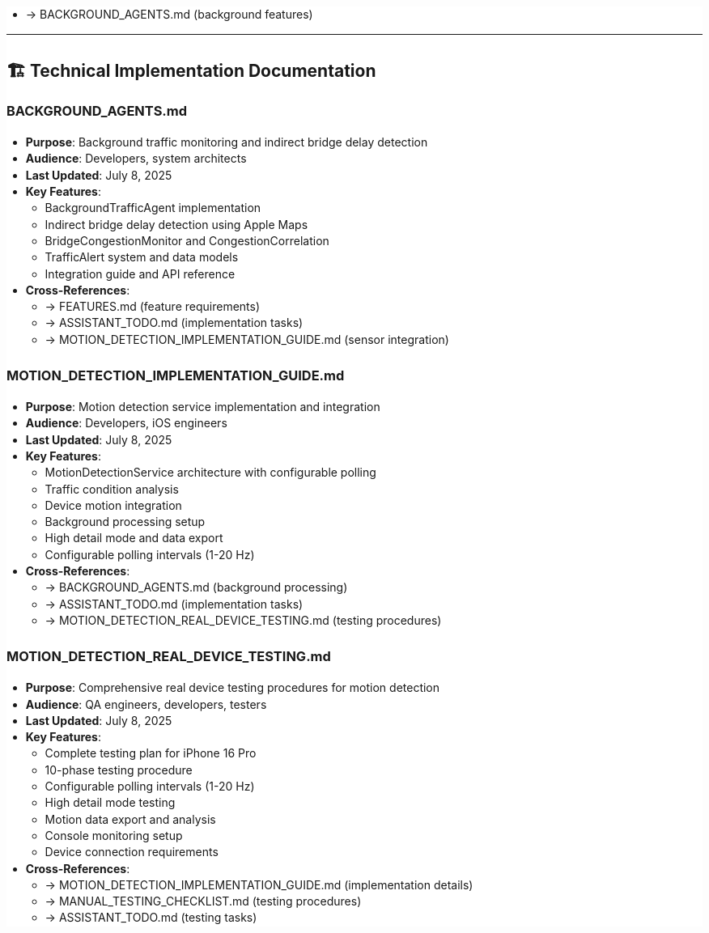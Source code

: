   - → BACKGROUND_AGENTS.md (background features)

---

## 🏗️ **Technical Implementation Documentation**

### **BACKGROUND_AGENTS.md**
- **Purpose**: Background traffic monitoring and indirect bridge delay detection
- **Audience**: Developers, system architects
- **Last Updated**: July 8, 2025
- **Key Features**:
  - BackgroundTrafficAgent implementation
  - Indirect bridge delay detection using Apple Maps
  - BridgeCongestionMonitor and CongestionCorrelation
  - TrafficAlert system and data models
  - Integration guide and API reference
- **Cross-References**:
  - → FEATURES.md (feature requirements)
  - → ASSISTANT_TODO.md (implementation tasks)
  - → MOTION_DETECTION_IMPLEMENTATION_GUIDE.md (sensor integration)

### **MOTION_DETECTION_IMPLEMENTATION_GUIDE.md**
- **Purpose**: Motion detection service implementation and integration
- **Audience**: Developers, iOS engineers
- **Last Updated**: July 8, 2025
- **Key Features**:
  - MotionDetectionService architecture with configurable polling
  - Traffic condition analysis
  - Device motion integration
  - Background processing setup
  - High detail mode and data export
  - Configurable polling intervals (1-20 Hz)
- **Cross-References**:
  - → BACKGROUND_AGENTS.md (background processing)
  - → ASSISTANT_TODO.md (implementation tasks)
  - → MOTION_DETECTION_REAL_DEVICE_TESTING.md (testing procedures)

### **MOTION_DETECTION_REAL_DEVICE_TESTING.md**
- **Purpose**: Comprehensive real device testing procedures for motion detection
- **Audience**: QA engineers, developers, testers
- **Last Updated**: July 8, 2025
- **Key Features**:
  - Complete testing plan for iPhone 16 Pro
  - 10-phase testing procedure
  - Configurable polling intervals (1-20 Hz)
  - High detail mode testing
  - Motion data export and analysis
  - Console monitoring setup
  - Device connection requirements
- **Cross-References**:
  - → MOTION_DETECTION_IMPLEMENTATION_GUIDE.md (implementation details)
  - → MANUAL_TESTING_CHECKLIST.md (testing procedures)
  - → ASSISTANT_TODO.md (testing tasks)
